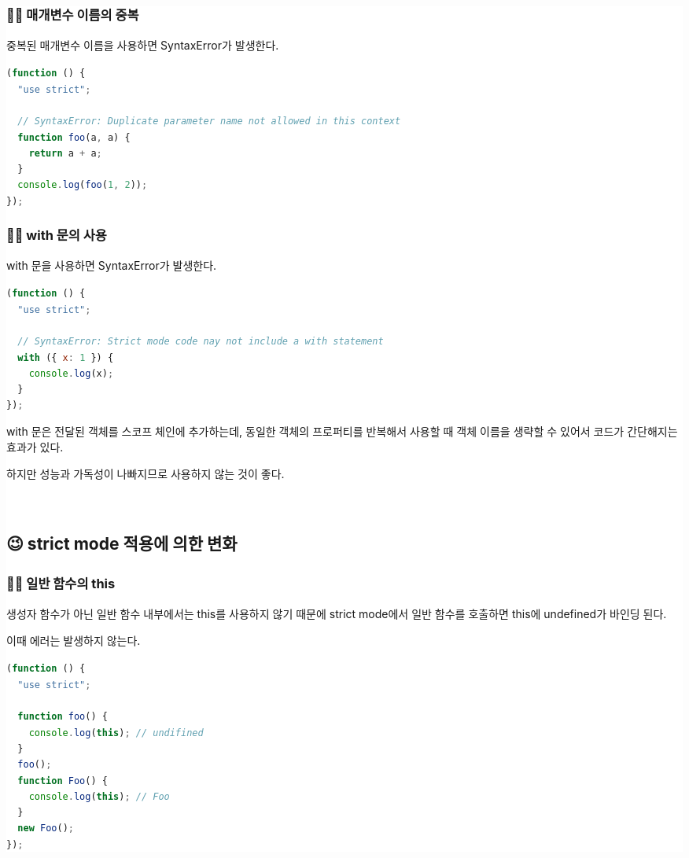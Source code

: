 ### 🐱‍🐉 매개변수 이름의 중복

중복된 매개변수 이름을 사용하면 SyntaxError가 발생한다.

```js
(function () {
  "use strict";

  // SyntaxError: Duplicate parameter name not allowed in this context
  function foo(a, a) {
    return a + a;
  }
  console.log(foo(1, 2));
});
```

### 🐱‍🐉 with 문의 사용

with 문을 사용하면 SyntaxError가 발생한다.

```js
(function () {
  "use strict";

  // SyntaxError: Strict mode code nay not include a with statement
  with ({ x: 1 }) {
    console.log(x);
  }
});
```

with 문은 전달된 객체를 스코프 체인에 추가하는데, 동일한 객체의 프로퍼티를 반복해서 사용할 때 객체 이름을 생략할 수 있어서 코드가 간단해지는 효과가 있다.

하지만 성능과 가독성이 나빠지므로 사용하지 않는 것이 좋다.

<br/>

## 😉 strict mode 적용에 의한 변화

### 🐱‍🐉 일반 함수의 this

생성자 함수가 아닌 일반 함수 내부에서는 this를 사용하지 않기 때문에 strict mode에서 일반 함수를 호출하면 this에 undefined가 바인딩 된다.

이때 에러는 발생하지 않는다.

```js
(function () {
  "use strict";

  function foo() {
    console.log(this); // undifined
  }
  foo();
  function Foo() {
    console.log(this); // Foo
  }
  new Foo();
});
```
